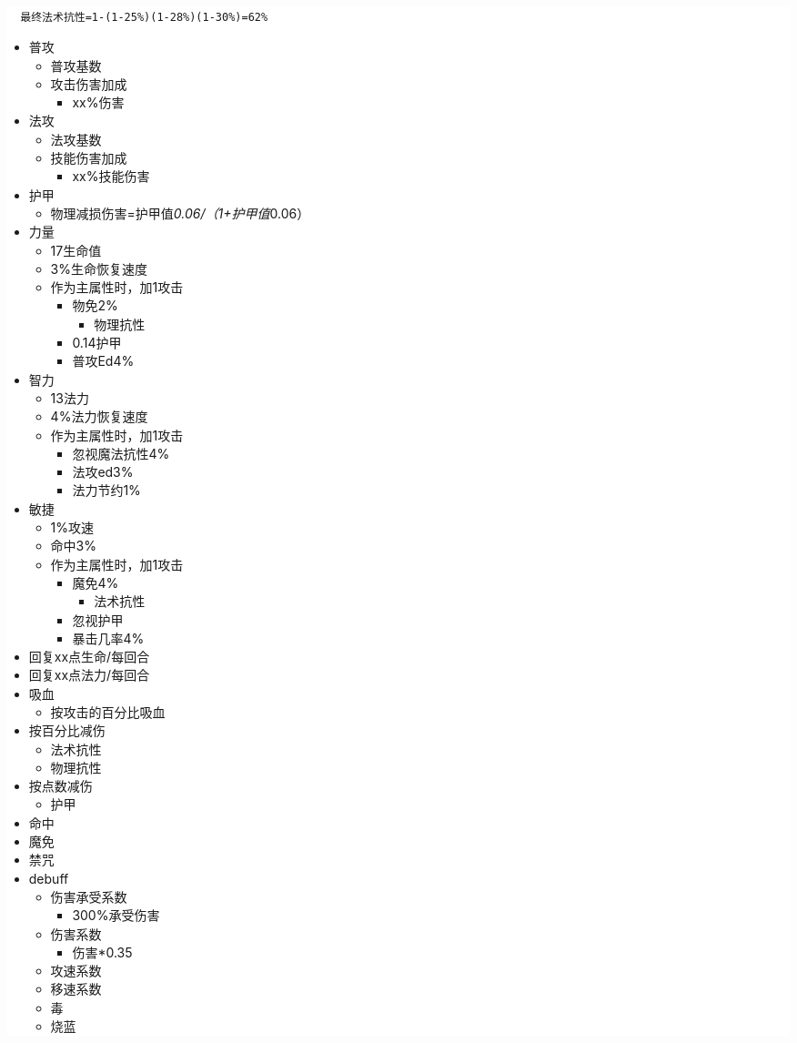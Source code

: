       最终法术抗性=1-(1-25%)(1-28%)(1-30%)=62%
* 普攻
    * 普攻基数
    * 攻击伤害加成
        * xx%伤害
* 法攻
    * 法攻基数
    * 技能伤害加成
        * xx%技能伤害
* 护甲
    * 物理减损伤害=护甲值*0.06/（1+护甲值*0.06）
* 力量
    * 17生命值
    * 3%生命恢复速度
    * 作为主属性时，加1攻击
        * 物免2%
            * 物理抗性
        * 0.14护甲
        * 普攻Ed4%
* 智力
    * 13法力
    * 4%法力恢复速度
    * 作为主属性时，加1攻击
        * 忽视魔法抗性4%
        * 法攻ed3%
        * 法力节约1%
* 敏捷
    * 1%攻速
    * 命中3%
    * 作为主属性时，加1攻击
        * 魔免4%
            * 法术抗性
        * 忽视护甲
        * 暴击几率4%
* 回复xx点生命/每回合
* 回复xx点法力/每回合
* 吸血
    * 按攻击的百分比吸血
* 按百分比减伤
    * 法术抗性
    * 物理抗性
* 按点数减伤
    * 护甲
* 命中
* 魔免
* 禁咒
* debuff
    * 伤害承受系数
        * 300%承受伤害
    * 伤害系数
        * 伤害*0.35
    * 攻速系数
    * 移速系数
    * 毒
    * 烧蓝
